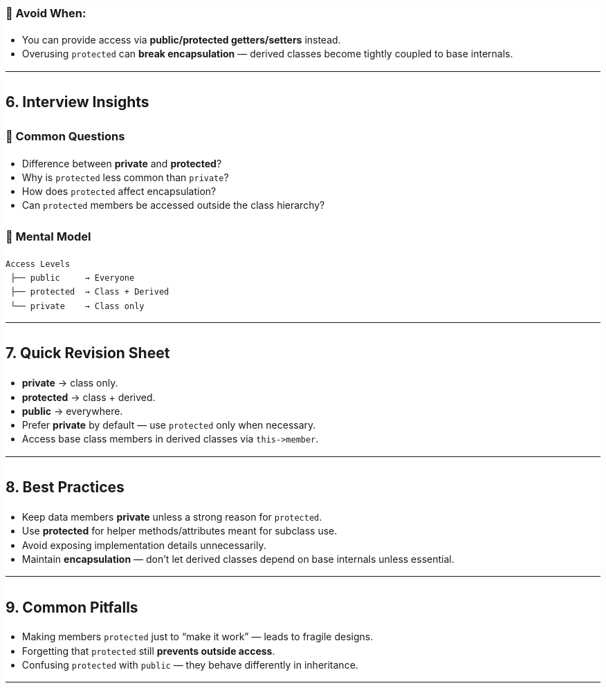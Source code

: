 ### 🚫 Avoid When:
- You can provide access via **public/protected getters/setters** instead.
- Overusing `protected` can **break encapsulation** — derived classes become tightly coupled to base internals.

---

## 6. Interview Insights

### 💬 Common Questions
- Difference between **private** and **protected**?
- Why is `protected` less common than `private`?
- How does `protected` affect encapsulation?
- Can `protected` members be accessed outside the class hierarchy?

### 🧠 Mental Model
```
Access Levels
 ├── public     → Everyone
 ├── protected  → Class + Derived
 └── private    → Class only
```

---

## 7. Quick Revision Sheet

- **private** → class only.
- **protected** → class + derived.
- **public** → everywhere.
- Prefer **private** by default — use `protected` only when necessary.
- Access base class members in derived classes via `this->member`.

---

## 8. Best Practices

- Keep data members **private** unless a strong reason for `protected`.
- Use **protected** for helper methods/attributes meant for subclass use.
- Avoid exposing implementation details unnecessarily.
- Maintain **encapsulation** — don’t let derived classes depend on base internals unless essential.

---

## 9. Common Pitfalls

- Making members `protected` just to “make it work” — leads to fragile designs.
- Forgetting that `protected` still **prevents outside access**.
- Confusing `protected` with `public` — they behave differently in inheritance.

---